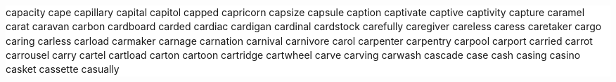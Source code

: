 capacity
cape
capillary
capital
capitol
capped
capricorn
capsize
capsule
caption
captivate
captive
captivity
capture
caramel
carat
caravan
carbon
cardboard
carded
cardiac
cardigan
cardinal
cardstock
carefully
caregiver
careless
caress
caretaker
cargo
caring
carless
carload
carmaker
carnage
carnation
carnival
carnivore
carol
carpenter
carpentry
carpool
carport
carried
carrot
carrousel
carry
cartel
cartload
carton
cartoon
cartridge
cartwheel
carve
carving
carwash
cascade
case
cash
casing
casino
casket
cassette
casually